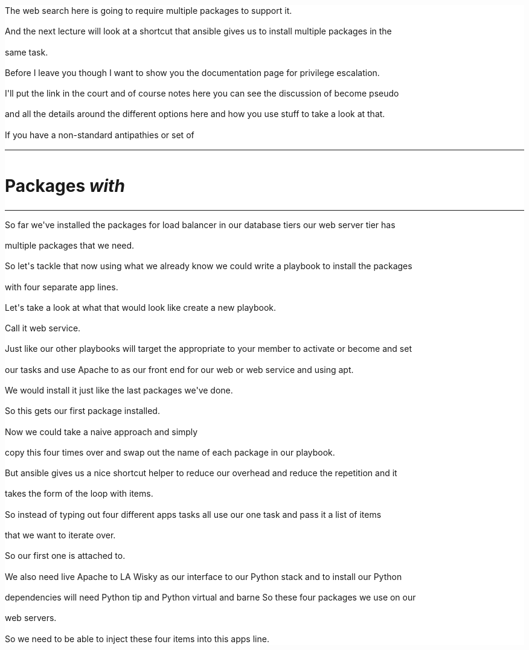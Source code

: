 The web search here is going to require multiple packages to support it.

And the next lecture will look at a shortcut that ansible gives us to install multiple packages in the

same task.

Before I leave you though I want to show you the documentation page for privilege escalation.

I'll put the link in the court and of course notes here you can see the discussion of become pseudo

and all the details around the different options here and how you use stuff to take a look at that.

If you have a non-standard antipathies or set of

---
# Packages _with_
---

So far we've installed the packages for load balancer in our database tiers our web server tier has

multiple packages that we need.

So let's tackle that now using what we already know we could write a playbook to install the packages

with four separate app lines.

Let's take a look at what that would look like create a new playbook.

Call it web service.

Just like our other playbooks will target the appropriate to your member to activate or become and set

our tasks and use Apache to as our front end for our web or web service and using apt.

We would install it just like the last packages we've done.

So this gets our first package installed.

Now we could take a naive approach and simply

copy this four times over and swap out the name of each package in our playbook.

But ansible gives us a nice shortcut helper to reduce our overhead and reduce the repetition and it

takes the form of the loop with items.

So instead of typing out four different apps tasks all use our one task and pass it a list of items

that we want to iterate over.

So our first one is attached to.

We also need live Apache to LA Wisky as our interface to our Python stack and to install our Python

dependencies will need Python tip and Python virtual and barne So these four packages we use on our

web servers.

So we need to be able to inject these four items into this apps line.
